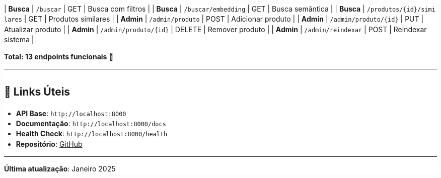 | **Busca**  | `/buscar`                  | GET    | Busca com filtros       |
| **Busca**  | `/buscar/embedding`        | GET    | Busca semântica         |
| **Busca**  | `/produtos/{id}/similares` | GET    | Produtos similares      |
| **Admin**  | `/admin/produto`           | POST   | Adicionar produto       |
| **Admin**  | `/admin/produto/{id}`      | PUT    | Atualizar produto       |
| **Admin**  | `/admin/produto/{id}`      | DELETE | Remover produto         |
| **Admin**  | `/admin/reindexar`         | POST   | Reindexar sistema       |

**Total: 13 endpoints funcionais** 🚀

---

## 🔗 Links Úteis

- **API Base**: `http://localhost:8000`
- **Documentação**: `http://localhost:8000/docs`
- **Health Check**: `http://localhost:8000/health`
- **Repositório**: [GitHub](https://github.com/brunoaquino/assistente-virtual-personalizado)

---

**Última atualização**: Janeiro 2025

